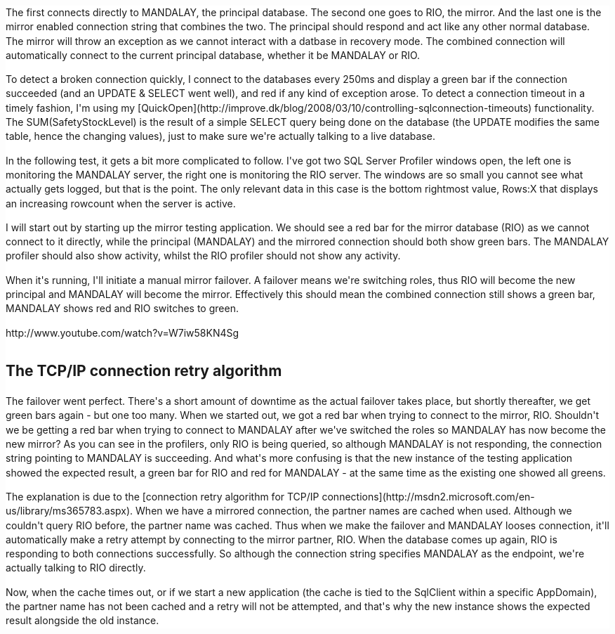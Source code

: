 <p>The first connects directly to MANDALAY, the principal database. The second one goes to RIO, the mirror. And the last one is the mirror enabled connection string that combines the two. The principal should respond and act like any other normal database. The mirror will throw an exception as we cannot interact with a datbase in recovery mode. The combined connection will automatically connect to the current principal database, whether it be MANDALAY or RIO.

<p>To detect a broken connection quickly, I connect to the databases every 250ms and display a green bar if the connection succeeded (and an UPDATE &amp; SELECT went well), and red if any kind of exception arose. To detect a connection timeout in a timely fashion, I'm using my [QuickOpen](http://improve.dk/blog/2008/03/10/controlling-sqlconnection-timeouts) functionality. The SUM(SafetyStockLevel) is the result of a simple SELECT query being done on the database (the UPDATE modifies the same table, hence the changing values), just to make sure we're actually talking to a live database.

<p>In the following test, it gets a bit more complicated to follow. I've got two SQL Server Profiler windows open, the left one is monitoring the MANDALAY server, the right one is monitoring the RIO server. The windows are so small you cannot see what actually gets logged, but that is the point. The only relevant data in this case is the bottom rightmost value, Rows:X that displays an increasing rowcount when the server is active.

<p>I will start out by starting up the mirror testing application. We should see a red bar for the mirror database (RIO) as we cannot connect to it directly, while the principal (MANDALAY) and the mirrored connection should both show green bars. The MANDALAY profiler should also show activity, whilst the RIO profiler should not show any activity.

<p>When it's running, I'll initiate a manual mirror failover. A failover means we're switching roles, thus RIO will become the new principal and MANDALAY will become the mirror. Effectively this should mean the combined connection still shows a green bar, MANDALAY shows red and RIO switches to green.

<p>
http://www.youtube.com/watch?v=W7iw58KN4Sg



## The TCP/IP connection retry algorithm

The failover went perfect. There's a short amount of downtime as the actual failover takes place, but shortly thereafter, we get green bars again - but one too many. When we started out, we got a red bar when trying to connect to the mirror, RIO. Shouldn't we be getting a red bar when trying to connect to MANDALAY after we've switched the roles so MANDALAY has now become the new mirror? As you can see in the profilers, only RIO is being queried, so although MANDALAY is not responding, the connection string pointing to MANDALAY is succeeding. And what's more confusing is that the new instance of the testing application showed the expected result, a green bar for RIO and red for MANDALAY - at the same time as the existing one showed all greens.

<p>The explanation is due to the [connection retry algorithm for TCP/IP connections](http://msdn2.microsoft.com/en-us/library/ms365783.aspx). When we have a mirrored connection, the partner names are cached when used. Although we couldn't query RIO before, the partner name was cached. Thus when we make the failover and MANDALAY looses connection, it'll automatically make a retry attempt by connecting to the mirror partner, RIO. When the database comes up again, RIO is responding to both connections successfully. So although the connection string specifies MANDALAY as the endpoint, we're actually talking to RIO directly.

<p>Now, when the cache times out, or if we start a new application (the cache is tied to the SqlClient within a specific AppDomain), the partner name has not been cached and a retry will not be attempted, and that's why the new instance shows the expected result alongside the old instance.

